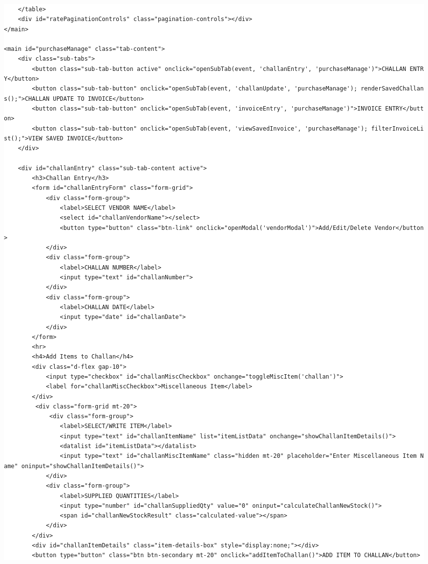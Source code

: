         </table>
        <div id="ratePaginationControls" class="pagination-controls"></div>
    </main>

    <main id="purchaseManage" class="tab-content">
        <div class="sub-tabs">
            <button class="sub-tab-button active" onclick="openSubTab(event, 'challanEntry', 'purchaseManage')">CHALLAN ENTRY</button>
            <button class="sub-tab-button" onclick="openSubTab(event, 'challanUpdate', 'purchaseManage'); renderSavedChallans();">CHALLAN UPDATE TO INVOICE</button>
            <button class="sub-tab-button" onclick="openSubTab(event, 'invoiceEntry', 'purchaseManage')">INVOICE ENTRY</button>
            <button class="sub-tab-button" onclick="openSubTab(event, 'viewSavedInvoice', 'purchaseManage'); filterInvoiceList();">VIEW SAVED INVOICE</button>
        </div>

        <div id="challanEntry" class="sub-tab-content active">
            <h3>Challan Entry</h3>
            <form id="challanEntryForm" class="form-grid">
                <div class="form-group">
                    <label>SELECT VENDOR NAME</label>
                    <select id="challanVendorName"></select>
                    <button type="button" class="btn-link" onclick="openModal('vendorModal')">Add/Edit/Delete Vendor</button>
                </div>
                <div class="form-group">
                    <label>CHALLAN NUMBER</label>
                    <input type="text" id="challanNumber">
                </div>
                <div class="form-group">
                    <label>CHALLAN DATE</label>
                    <input type="date" id="challanDate">
                </div>
            </form>
            <hr>
            <h4>Add Items to Challan</h4>
            <div class="d-flex gap-10">
                <input type="checkbox" id="challanMiscCheckbox" onchange="toggleMiscItem('challan')">
                <label for="challanMiscCheckbox">Miscellaneous Item</label>
            </div>
             <div class="form-grid mt-20">
                 <div class="form-group">
                    <label>SELECT/WRITE ITEM</label>
                    <input type="text" id="challanItemName" list="itemListData" onchange="showChallanItemDetails()">
                    <datalist id="itemListData"></datalist>
                    <input type="text" id="challanMiscItemName" class="hidden mt-20" placeholder="Enter Miscellaneous Item Name" oninput="showChallanItemDetails()">
                </div>
                <div class="form-group">
                    <label>SUPPLIED QUANTITIES</label>
                    <input type="number" id="challanSuppliedQty" value="0" oninput="calculateChallanNewStock()">
                    <span id="challanNewStockResult" class="calculated-value"></span>
                </div>
            </div>
            <div id="challanItemDetails" class="item-details-box" style="display:none;"></div>
            <button type="button" class="btn btn-secondary mt-20" onclick="addItemToChallan()">ADD ITEM TO CHALLAN</button>
            